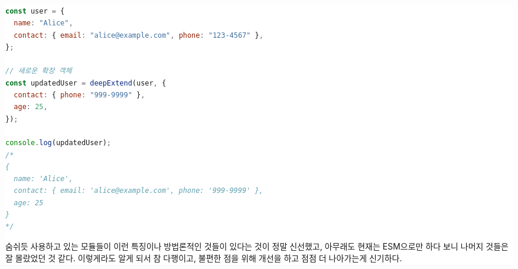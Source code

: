   ```jsx
  const user = {
  	name: "Alice",
  	contact: { email: "alice@example.com", phone: "123-4567" },
  };

  // 새로운 확장 객체
  const updatedUser = deepExtend(user, {
  	contact: { phone: "999-9999" },
  	age: 25,
  });

  console.log(updatedUser);
  /* 
  {
    name: 'Alice',
    contact: { email: 'alice@example.com', phone: '999-9999' }, 
    age: 25
  }
  */
  ```

숨쉬듯 사용하고 있는 모듈들이 이런 특징이나 방법론적인 것들이 있다는 것이 정말 신선했고, 아무래도 현재는 ESM으로만 하다 보니 나머지 것들은 잘 몰랐었던 것 같다. 이렇게라도 알게 되서 참 다행이고, 불편한 점을 위해 개선을 하고 점점 더 나아가는게 신기하다.
